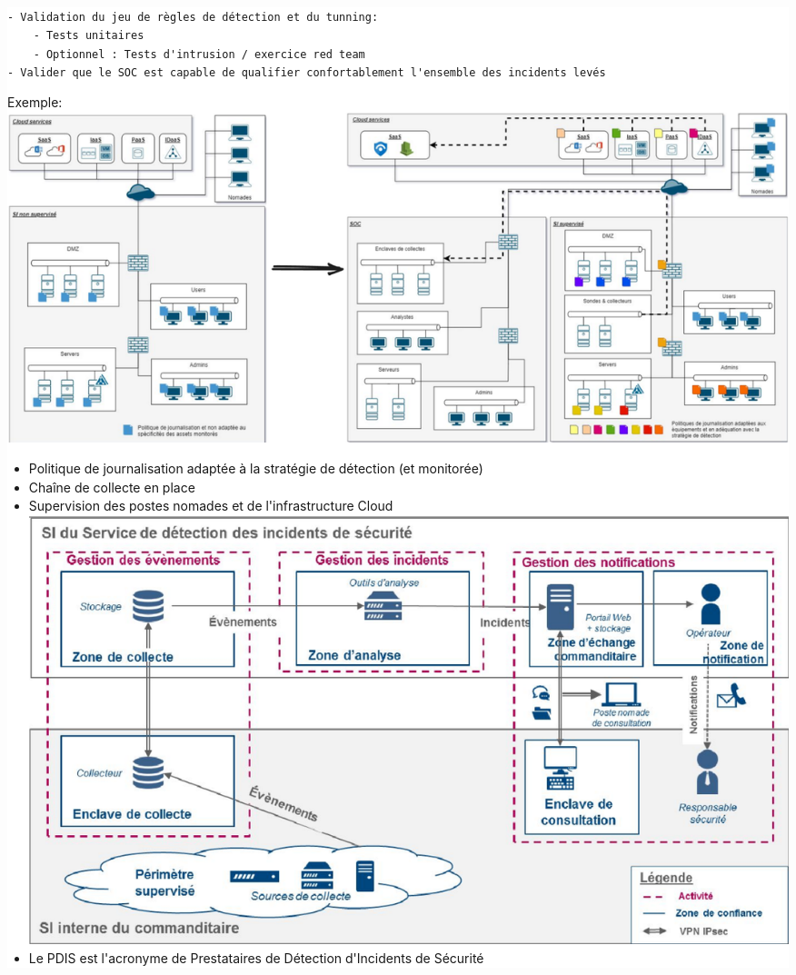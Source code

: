     - Validation du jeu de règles de détection et du tunning:
        - Tests unitaires
        - Optionnel : Tests d'intrusion / exercice red team
    - Valider que le SOC est capable de qualifier confortablement l'ensemble des incidents levés

Exemple:
![alt text](image-3.png)
- Politique de journalisation adaptée à la stratégie de détection (et monitorée)
- Chaîne de collecte en place
- Supervision des postes nomades et de l'infrastructure Cloud
![alt text](image-4.png)
- Le PDIS est l'acronyme de Prestataires de Détection d'Incidents de Sécurité
